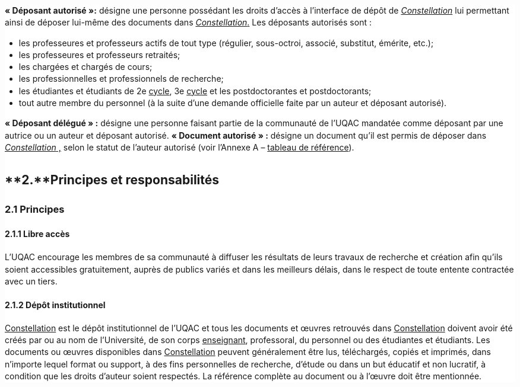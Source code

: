 
**« Déposant autorisé »:** désigne une personne possédant les droits d’accès à l’interface de dépôt de [_Constellation_](https://www.uqac.ca/mgestion/chapitre-3/reglement-relatif-aux-departements-aux-unites-pedagogiques-et-au-soutien-aux-enseignants/politique-sur-le-libre-acces-et-le-depot-institutionnel-de-luniversite-du-quebec-a-chicoutimi-constellation/<https:/constellation.uqac.ca/>) lui permettant ainsi de déposer lui-même des documents dans [_Constellation_.](https://www.uqac.ca/mgestion/chapitre-3/reglement-relatif-aux-departements-aux-unites-pedagogiques-et-au-soutien-aux-enseignants/politique-sur-le-libre-acces-et-le-depot-institutionnel-de-luniversite-du-quebec-a-chicoutimi-constellation/<https:/constellation.uqac.ca/>) Les déposants autorisés sont :
  * les professeures et professeurs actifs de tout type (régulier, sous-octroi, associé, substitut, émérite, etc.);
  * les professeures et professeurs retraités;
  * les chargées et chargés de cours;
  * les professionnelles et professionnels de recherche;
  * les étudiantes et étudiants de 2e [cycle](https://www.uqac.ca/mgestion/chapitre-3/reglement-relatif-aux-departements-aux-unites-pedagogiques-et-au-soutien-aux-enseignants/politique-sur-le-libre-acces-et-le-depot-institutionnel-de-luniversite-du-quebec-a-chicoutimi-constellation/<https:/www.uqac.ca/mgestion/lexique/cycle/>), 3e [cycle](https://www.uqac.ca/mgestion/chapitre-3/reglement-relatif-aux-departements-aux-unites-pedagogiques-et-au-soutien-aux-enseignants/politique-sur-le-libre-acces-et-le-depot-institutionnel-de-luniversite-du-quebec-a-chicoutimi-constellation/<https:/www.uqac.ca/mgestion/lexique/cycle/>) et les postdoctorantes et postdoctorants;
  * tout autre membre du personnel (à la suite d’une demande officielle faite par un auteur et déposant autorisé).


**« Déposant délégué » :** désigne une personne faisant partie de la communauté de l’UQAC mandatée comme déposant par une autrice ou un auteur et déposant autorisé.
**« Document autorisé » :** désigne un document qu’il est permis de déposer dans [_Constellation_ ,](https://www.uqac.ca/mgestion/chapitre-3/reglement-relatif-aux-departements-aux-unites-pedagogiques-et-au-soutien-aux-enseignants/politique-sur-le-libre-acces-et-le-depot-institutionnel-de-luniversite-du-quebec-a-chicoutimi-constellation/<https:/constellation.uqac.ca/>) selon le statut de l’auteur autorisé (voir l’Annexe A – [tableau de référence](https://www.uqac.ca/mgestion/chapitre-3/reglement-relatif-aux-departements-aux-unites-pedagogiques-et-au-soutien-aux-enseignants/politique-sur-le-libre-acces-et-le-depot-institutionnel-de-luniversite-du-quebec-a-chicoutimi-constellation/<http:/constellation.uqac.ca/qui_peut_deposer_quoi.pdf>)).
## **2.****Principes et responsabilités**
### **2.1 Principes**
#### **2.1.1 Libre accès**
L’UQAC encourage les membres de sa communauté à diffuser les résultats de leurs travaux de recherche et création afin qu’ils soient accessibles gratuitement, auprès de publics variés et dans les meilleurs délais, dans le respect de toute entente contractée avec un tiers.
#### **2.1.2 Dépôt institutionnel**
[Constellation](https://www.uqac.ca/mgestion/chapitre-3/reglement-relatif-aux-departements-aux-unites-pedagogiques-et-au-soutien-aux-enseignants/politique-sur-le-libre-acces-et-le-depot-institutionnel-de-luniversite-du-quebec-a-chicoutimi-constellation/<https:/constellation.uqac.ca/>) est le dépôt institutionnel de l’UQAC et tous les documents et œuvres retrouvés dans [Constellation](https://www.uqac.ca/mgestion/chapitre-3/reglement-relatif-aux-departements-aux-unites-pedagogiques-et-au-soutien-aux-enseignants/politique-sur-le-libre-acces-et-le-depot-institutionnel-de-luniversite-du-quebec-a-chicoutimi-constellation/<https:/constellation.uqac.ca/>) doivent avoir été créés par ou au nom de l’Université, de son corps [enseignant](https://www.uqac.ca/mgestion/chapitre-3/reglement-relatif-aux-departements-aux-unites-pedagogiques-et-au-soutien-aux-enseignants/politique-sur-le-libre-acces-et-le-depot-institutionnel-de-luniversite-du-quebec-a-chicoutimi-constellation/<https:/www.uqac.ca/mgestion/lexique/enseignant/>), professoral, du personnel ou des étudiantes et étudiants.
Les documents ou œuvres disponibles dans [Constellation](https://www.uqac.ca/mgestion/chapitre-3/reglement-relatif-aux-departements-aux-unites-pedagogiques-et-au-soutien-aux-enseignants/politique-sur-le-libre-acces-et-le-depot-institutionnel-de-luniversite-du-quebec-a-chicoutimi-constellation/<https:/constellation.uqac.ca/>) peuvent généralement être lus, téléchargés, copiés et imprimés, dans n’importe lequel format ou support, à des fins personnelles de recherche, d’étude ou dans un but éducatif et non lucratif, à condition que les droits d’auteur soient respectés. La référence complète au document ou à l’œuvre doit être mentionnée.